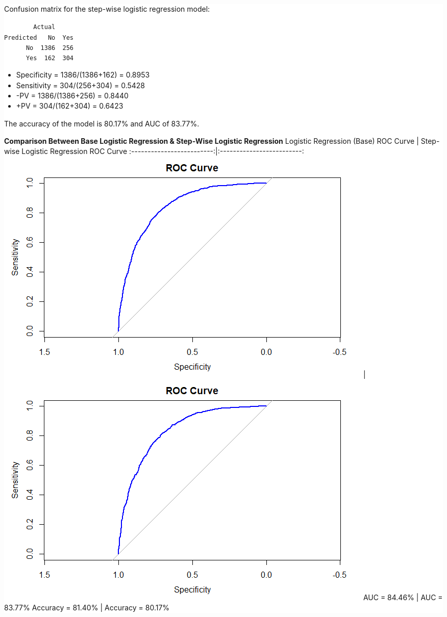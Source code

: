 Confusion matrix for the step-wise logistic regression model:
```
        Actual
Predicted   No  Yes
      No  1386  256
      Yes  162  304
```
* Specificity = 1386/(1386+162) = 0.8953
* Sensitivity = 304/(256+304) = 0.5428
* -PV = 1386/(1386+256) = 0.8440
* +PV = 304/(162+304) = 0.6423

The accuracy of the model is 80.17% and AUC of 83.77%. 

**Comparison Between Base Logistic Regression & Step-Wise Logistic Regression**
Logistic Regression (Base) ROC Curve             |  Step-wise Logistic Regression ROC Curve
:-------------------------:|:-------------------------:
![BaseLR](https://github.com/sangtvo/Customer-Churn-Analysis/blob/main/images/base_lr_roc.png?raw=true)  |  ![StepLR](https://github.com/sangtvo/Customer-Churn-Analysis/blob/main/images/step_roc.png?raw=true)
AUC = 84.46% | AUC = 83.77%
Accuracy = 81.40% | Accuracy = 80.17%
